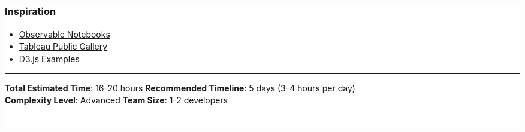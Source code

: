 ### **Inspiration**
- [Observable Notebooks](https://observablehq.com/)
- [Tableau Public Gallery](https://public.tableau.com/gallery)
- [D3.js Examples](https://observablehq.com/@d3/gallery)

---

**Total Estimated Time**: 16-20 hours
**Recommended Timeline**: 5 days (3-4 hours per day)  
**Complexity Level**: Advanced
**Team Size**: 1-2 developers
```

